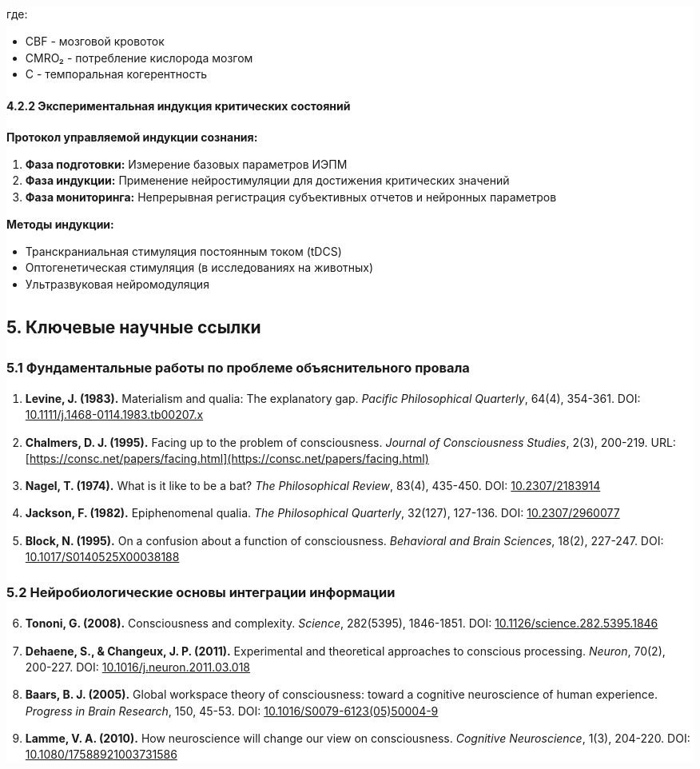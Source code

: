 где:
- CBF - мозговой кровоток
- CMRO₂ - потребление кислорода мозгом
- C - темпоральная когерентность

#### 4.2.2 Экспериментальная индукция критических состояний

**Протокол управляемой индукции сознания:**

1. **Фаза подготовки:** Измерение базовых параметров ИЭПМ
2. **Фаза индукции:** Применение нейростимуляции для достижения критических значений
3. **Фаза мониторинга:** Непрерывная регистрация субъективных отчетов и нейронных параметров

**Методы индукции:**
- Транскраниальная стимуляция постоянным током (tDCS)
- Оптогенетическая стимуляция (в исследованиях на животных)
- Ультразвуковая нейромодуляция

## 5. Ключевые научные ссылки

### 5.1 Фундаментальные работы по проблеме объяснительного провала

1. **Levine, J. (1983).** Materialism and qualia: The explanatory gap. *Pacific Philosophical Quarterly*, 64(4), 354-361. DOI: [10.1111/j.1468-0114.1983.tb00207.x](https://doi.org/10.1111/j.1468-0114.1983.tb00207.x)

2. **Chalmers, D. J. (1995).** Facing up to the problem of consciousness. *Journal of Consciousness Studies*, 2(3), 200-219. URL: [https://consc.net/papers/facing.html](https://consc.net/papers/facing.html)

3. **Nagel, T. (1974).** What is it like to be a bat? *The Philosophical Review*, 83(4), 435-450. DOI: [10.2307/2183914](https://doi.org/10.2307/2183914)

4. **Jackson, F. (1982).** Epiphenomenal qualia. *The Philosophical Quarterly*, 32(127), 127-136. DOI: [10.2307/2960077](https://doi.org/10.2307/2960077)

5. **Block, N. (1995).** On a confusion about a function of consciousness. *Behavioral and Brain Sciences*, 18(2), 227-247. DOI: [10.1017/S0140525X00038188](https://doi.org/10.1017/S0140525X00038188)

### 5.2 Нейробиологические основы интеграции информации

6. **Tononi, G. (2008).** Consciousness and complexity. *Science*, 282(5395), 1846-1851. DOI: [10.1126/science.282.5395.1846](https://doi.org/10.1126/science.282.5395.1846)

7. **Dehaene, S., & Changeux, J. P. (2011).** Experimental and theoretical approaches to conscious processing. *Neuron*, 70(2), 200-227. DOI: [10.1016/j.neuron.2011.03.018](https://doi.org/10.1016/j.neuron.2011.03.018)

8. **Baars, B. J. (2005).** Global workspace theory of consciousness: toward a cognitive neuroscience of human experience. *Progress in Brain Research*, 150, 45-53. DOI: [10.1016/S0079-6123(05)50004-9](https://doi.org/10.1016/S0079-6123(05)50004-9)

9. **Lamme, V. A. (2010).** How neuroscience will change our view on consciousness. *Cognitive Neuroscience*, 1(3), 204-220. DOI: [10.1080/17588921003731586](https://doi.org/10.1080/17588921003731586)
